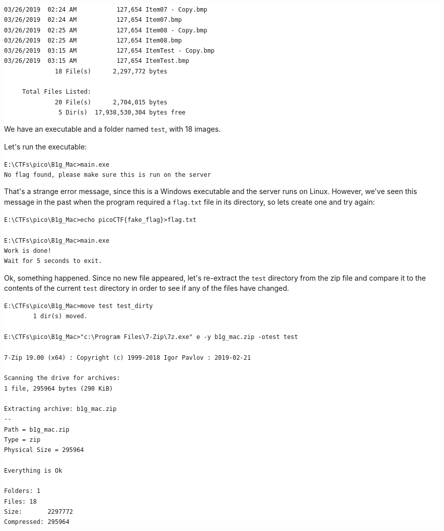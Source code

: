 ```console
03/26/2019  02:24 AM           127,654 Item07 - Copy.bmp
03/26/2019  02:24 AM           127,654 Item07.bmp
03/26/2019  02:25 AM           127,654 Item08 - Copy.bmp
03/26/2019  02:25 AM           127,654 Item08.bmp
03/26/2019  03:15 AM           127,654 ItemTest - Copy.bmp
03/26/2019  03:15 AM           127,654 ItemTest.bmp
              18 File(s)      2,297,772 bytes

     Total Files Listed:
              20 File(s)      2,704,015 bytes
               5 Dir(s)  17,938,530,304 bytes free
```

We have an executable and a folder named `test`, with 18 images.

Let's run the executable:
```console
E:\CTFs\pico\B1g_Mac>main.exe
No flag found, please make sure this is run on the server
```

That's a strange error message, since this is a Windows executable and the server runs on Linux. However, we've seen this message in the past when the program required a `flag.txt` file in its directory, so lets create one and try again:

```console
E:\CTFs\pico\B1g_Mac>echo picoCTF{fake_flag}>flag.txt

E:\CTFs\pico\B1g_Mac>main.exe
Work is done!
Wait for 5 seconds to exit.
```

Ok, something happened. Since no new file appeared, let's re-extract the `test` directory from the zip file and compare it to the contents of the current `test` directory in order to see if any of the files have changed.

```console
E:\CTFs\pico\B1g_Mac>move test test_dirty
        1 dir(s) moved.

E:\CTFs\pico\B1g_Mac>"c:\Program Files\7-Zip\7z.exe" e -y b1g_mac.zip -otest test

7-Zip 19.00 (x64) : Copyright (c) 1999-2018 Igor Pavlov : 2019-02-21

Scanning the drive for archives:
1 file, 295964 bytes (290 KiB)

Extracting archive: b1g_mac.zip
--
Path = b1g_mac.zip
Type = zip
Physical Size = 295964

Everything is Ok

Folders: 1
Files: 18
Size:       2297772
Compressed: 295964
```

